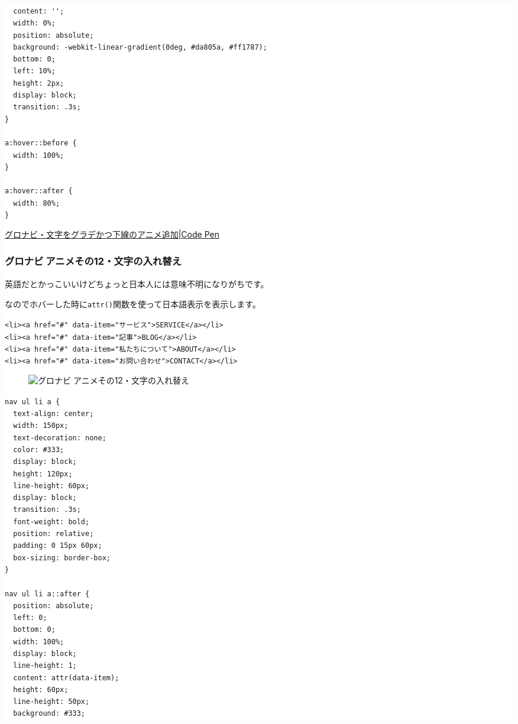 ```css:title=CSS
  content: '';
  width: 0%;
  position: absolute;
  background: -webkit-linear-gradient(0deg, #da805a, #ff1787);
  bottom: 0;
  left: 10%;
  height: 2px;
  display: block;
  transition: .3s;
}

a:hover::before {
  width: 100%;
}

a:hover::after {
  width: 80%;
}
```
[グロナビ・文字をグラデかつ下線のアニメ追加|Code Pen](https://codepen.io/lscamille/pen/vYgNQGX)

<ad location="/blogs/entry449/"></ad>


### グロナビ アニメその12・文字の入れ替え
英語だとかっこいいけどちょっと日本人には意味不明になりがちです。

なのでホバーした時に`attr()`関数を使って日本語表示を表示します。
```html:title=HTML
<li><a href="#" data-item="サービス">SERVICE</a></li>
<li><a href="#" data-item="記事">BLOG</a></li>
<li><a href="#" data-item="私たちについて">ABOUT</a></li>
<li><a href="#" data-item="お問い合わせ">CONTACT</a></li>
```

<figure class="animation"><img src="/images/animation/2021/entry449-6.webp" width="654" height="78" alt="グロナビ アニメその12・文字の入れ替え" decoding="async" loading="lazy"/></figure>

```css:title=CSS
nav ul li a {
  text-align: center;
  width: 150px;
  text-decoration: none;
  color: #333;
  display: block;
  height: 120px;
  line-height: 60px;
  display: block;
  transition: .3s;
  font-weight: bold;
  position: relative;
  padding: 0 15px 60px;
  box-sizing: border-box;
}

nav ul li a::after {
  position: absolute;
  left: 0;
  bottom: 0;
  width: 100%;
  display: block;
  line-height: 1;
  content: attr(data-item);
  height: 60px;
  line-height: 50px;
  background: #333;
```